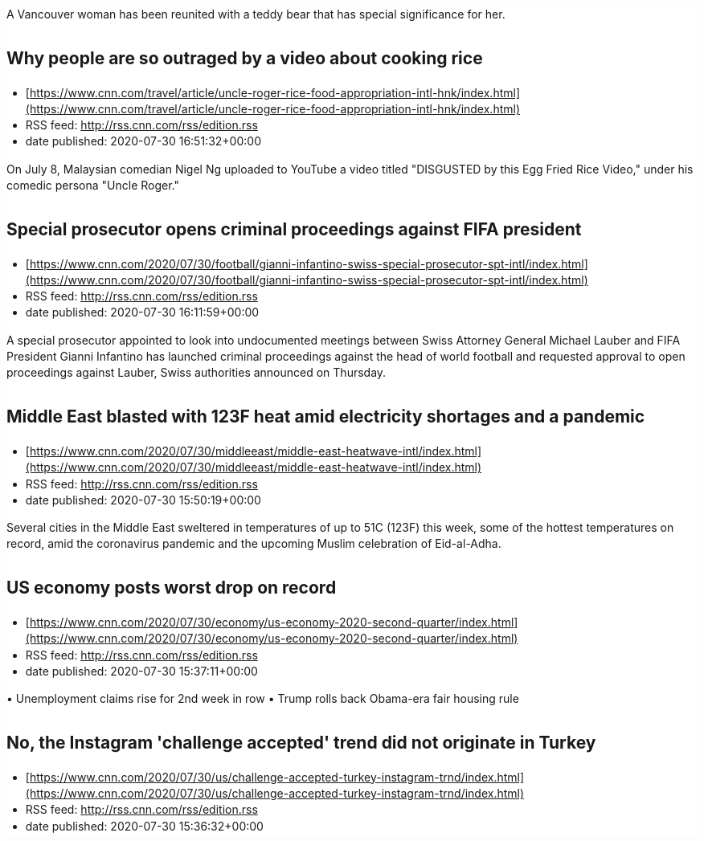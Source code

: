 A Vancouver woman has been reunited with a teddy bear that has special significance for her.

## Why people are so outraged by a video about cooking rice
 - [https://www.cnn.com/travel/article/uncle-roger-rice-food-appropriation-intl-hnk/index.html](https://www.cnn.com/travel/article/uncle-roger-rice-food-appropriation-intl-hnk/index.html)
 - RSS feed: http://rss.cnn.com/rss/edition.rss
 - date published: 2020-07-30 16:51:32+00:00

On July 8, Malaysian comedian Nigel Ng uploaded to YouTube a video titled "DISGUSTED by this Egg Fried Rice Video," under his comedic persona "Uncle Roger."

## Special prosecutor opens criminal proceedings against FIFA president
 - [https://www.cnn.com/2020/07/30/football/gianni-infantino-swiss-special-prosecutor-spt-intl/index.html](https://www.cnn.com/2020/07/30/football/gianni-infantino-swiss-special-prosecutor-spt-intl/index.html)
 - RSS feed: http://rss.cnn.com/rss/edition.rss
 - date published: 2020-07-30 16:11:59+00:00

A special prosecutor appointed to look into undocumented meetings between Swiss Attorney General Michael Lauber and FIFA President Gianni Infantino has launched criminal proceedings against the head of world football and requested approval to open proceedings against Lauber, Swiss authorities announced on Thursday.

## Middle East blasted with 123F heat amid electricity shortages and a pandemic
 - [https://www.cnn.com/2020/07/30/middleeast/middle-east-heatwave-intl/index.html](https://www.cnn.com/2020/07/30/middleeast/middle-east-heatwave-intl/index.html)
 - RSS feed: http://rss.cnn.com/rss/edition.rss
 - date published: 2020-07-30 15:50:19+00:00

Several cities in the Middle East sweltered in temperatures of up to 51C (123F) this week, some of the hottest temperatures on record, amid the coronavirus pandemic and the upcoming Muslim celebration of Eid-al-Adha.

## US economy posts worst drop on record
 - [https://www.cnn.com/2020/07/30/economy/us-economy-2020-second-quarter/index.html](https://www.cnn.com/2020/07/30/economy/us-economy-2020-second-quarter/index.html)
 - RSS feed: http://rss.cnn.com/rss/edition.rss
 - date published: 2020-07-30 15:37:11+00:00

• Unemployment claims rise for 2nd week in row
• Trump rolls back Obama-era fair housing rule

## No, the Instagram 'challenge accepted' trend did not originate in Turkey
 - [https://www.cnn.com/2020/07/30/us/challenge-accepted-turkey-instagram-trnd/index.html](https://www.cnn.com/2020/07/30/us/challenge-accepted-turkey-instagram-trnd/index.html)
 - RSS feed: http://rss.cnn.com/rss/edition.rss
 - date published: 2020-07-30 15:36:32+00:00

